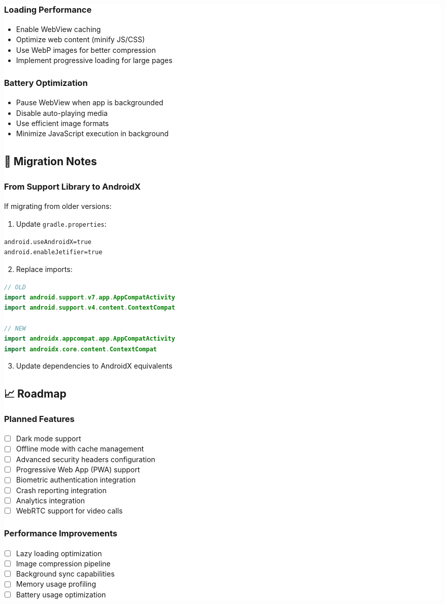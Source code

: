 ### Loading Performance
- Enable WebView caching
- Optimize web content (minify JS/CSS)
- Use WebP images for better compression
- Implement progressive loading for large pages

### Battery Optimization
- Pause WebView when app is backgrounded
- Disable auto-playing media
- Use efficient image formats
- Minimize JavaScript execution in background

## 🔄 Migration Notes

### From Support Library to AndroidX

If migrating from older versions:

1. Update `gradle.properties`:
```properties
android.useAndroidX=true
android.enableJetifier=true
```

2. Replace imports:
```kotlin
// OLD
import android.support.v7.app.AppCompatActivity
import android.support.v4.content.ContextCompat

// NEW
import androidx.appcompat.app.AppCompatActivity
import androidx.core.content.ContextCompat
```

3. Update dependencies to AndroidX equivalents

## 📈 Roadmap

### Planned Features
- [ ] Dark mode support
- [ ] Offline mode with cache management
- [ ] Advanced security headers configuration
- [ ] Progressive Web App (PWA) support
- [ ] Biometric authentication integration
- [ ] Crash reporting integration
- [ ] Analytics integration
- [ ] WebRTC support for video calls

### Performance Improvements
- [ ] Lazy loading optimization
- [ ] Image compression pipeline
- [ ] Background sync capabilities
- [ ] Memory usage profiling
- [ ] Battery usage optimization
